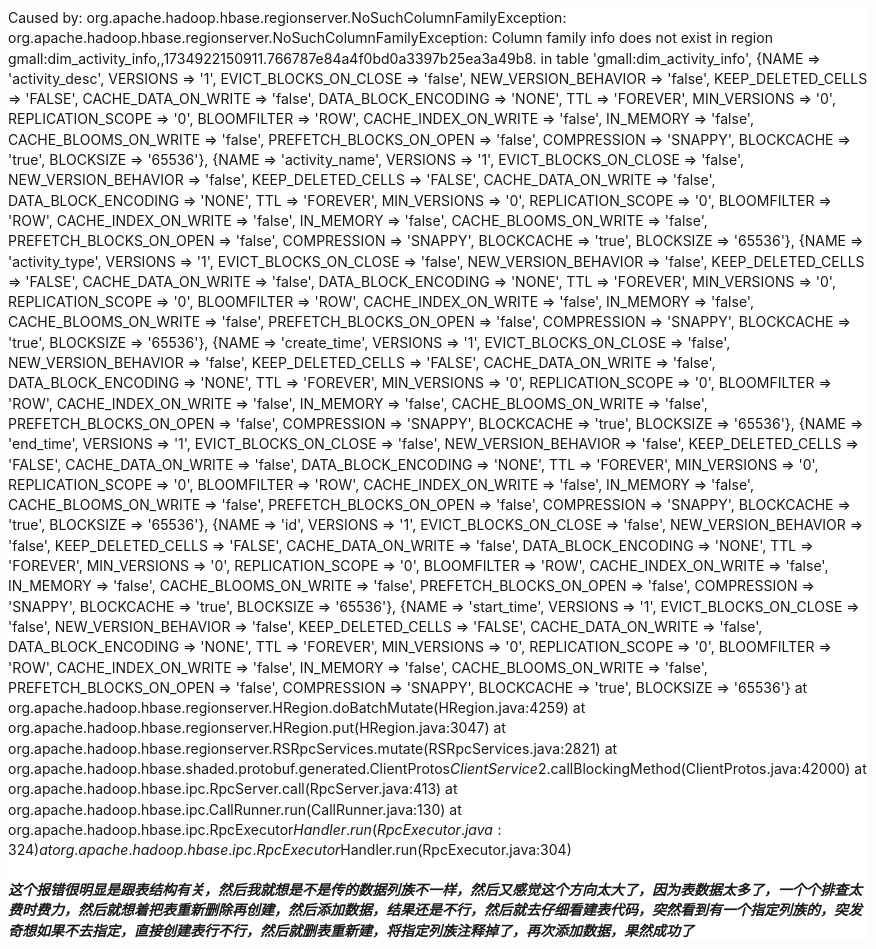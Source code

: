 Caused by: org.apache.hadoop.hbase.regionserver.NoSuchColumnFamilyException: org.apache.hadoop.hbase.regionserver.NoSuchColumnFamilyException: Column family info does not exist in region gmall:dim_activity_info,,1734922150911.766787e84a4f0bd0a3397b25ea3a49b8. in table 'gmall:dim_activity_info', {NAME => 'activity_desc', VERSIONS => '1', EVICT_BLOCKS_ON_CLOSE => 'false', NEW_VERSION_BEHAVIOR => 'false', KEEP_DELETED_CELLS => 'FALSE', CACHE_DATA_ON_WRITE => 'false', DATA_BLOCK_ENCODING => 'NONE', TTL => 'FOREVER', MIN_VERSIONS => '0', REPLICATION_SCOPE => '0', BLOOMFILTER => 'ROW', CACHE_INDEX_ON_WRITE => 'false', IN_MEMORY => 'false', CACHE_BLOOMS_ON_WRITE => 'false', PREFETCH_BLOCKS_ON_OPEN => 'false', COMPRESSION => 'SNAPPY', BLOCKCACHE => 'true', BLOCKSIZE => '65536'}, {NAME => 'activity_name', VERSIONS => '1', EVICT_BLOCKS_ON_CLOSE => 'false', NEW_VERSION_BEHAVIOR => 'false', KEEP_DELETED_CELLS => 'FALSE', CACHE_DATA_ON_WRITE => 'false', DATA_BLOCK_ENCODING => 'NONE', TTL => 'FOREVER', MIN_VERSIONS => '0', REPLICATION_SCOPE => '0', BLOOMFILTER => 'ROW', CACHE_INDEX_ON_WRITE => 'false', IN_MEMORY => 'false', CACHE_BLOOMS_ON_WRITE => 'false', PREFETCH_BLOCKS_ON_OPEN => 'false', COMPRESSION => 'SNAPPY', BLOCKCACHE => 'true', BLOCKSIZE => '65536'}, {NAME => 'activity_type', VERSIONS => '1', EVICT_BLOCKS_ON_CLOSE => 'false', NEW_VERSION_BEHAVIOR => 'false', KEEP_DELETED_CELLS => 'FALSE', CACHE_DATA_ON_WRITE => 'false', DATA_BLOCK_ENCODING => 'NONE', TTL => 'FOREVER', MIN_VERSIONS => '0', REPLICATION_SCOPE => '0', BLOOMFILTER => 'ROW', CACHE_INDEX_ON_WRITE => 'false', IN_MEMORY => 'false', CACHE_BLOOMS_ON_WRITE => 'false', PREFETCH_BLOCKS_ON_OPEN => 'false', COMPRESSION => 'SNAPPY', BLOCKCACHE => 'true', BLOCKSIZE => '65536'}, {NAME => 'create_time', VERSIONS => '1', EVICT_BLOCKS_ON_CLOSE => 'false', NEW_VERSION_BEHAVIOR => 'false', KEEP_DELETED_CELLS => 'FALSE', CACHE_DATA_ON_WRITE => 'false', DATA_BLOCK_ENCODING => 'NONE', TTL => 'FOREVER', MIN_VERSIONS => '0', REPLICATION_SCOPE => '0', BLOOMFILTER => 'ROW', CACHE_INDEX_ON_WRITE => 'false', IN_MEMORY => 'false', CACHE_BLOOMS_ON_WRITE => 'false', PREFETCH_BLOCKS_ON_OPEN => 'false', COMPRESSION => 'SNAPPY', BLOCKCACHE => 'true', BLOCKSIZE => '65536'}, {NAME => 'end_time', VERSIONS => '1', EVICT_BLOCKS_ON_CLOSE => 'false', NEW_VERSION_BEHAVIOR => 'false', KEEP_DELETED_CELLS => 'FALSE', CACHE_DATA_ON_WRITE => 'false', DATA_BLOCK_ENCODING => 'NONE', TTL => 'FOREVER', MIN_VERSIONS => '0', REPLICATION_SCOPE => '0', BLOOMFILTER => 'ROW', CACHE_INDEX_ON_WRITE => 'false', IN_MEMORY => 'false', CACHE_BLOOMS_ON_WRITE => 'false', PREFETCH_BLOCKS_ON_OPEN => 'false', COMPRESSION => 'SNAPPY', BLOCKCACHE => 'true', BLOCKSIZE => '65536'}, {NAME => 'id', VERSIONS => '1', EVICT_BLOCKS_ON_CLOSE => 'false', NEW_VERSION_BEHAVIOR => 'false', KEEP_DELETED_CELLS => 'FALSE', CACHE_DATA_ON_WRITE => 'false', DATA_BLOCK_ENCODING => 'NONE', TTL => 'FOREVER', MIN_VERSIONS => '0', REPLICATION_SCOPE => '0', BLOOMFILTER => 'ROW', CACHE_INDEX_ON_WRITE => 'false', IN_MEMORY => 'false', CACHE_BLOOMS_ON_WRITE => 'false', PREFETCH_BLOCKS_ON_OPEN => 'false', COMPRESSION => 'SNAPPY', BLOCKCACHE => 'true', BLOCKSIZE => '65536'}, {NAME => 'start_time', VERSIONS => '1', EVICT_BLOCKS_ON_CLOSE => 'false', NEW_VERSION_BEHAVIOR => 'false', KEEP_DELETED_CELLS => 'FALSE', CACHE_DATA_ON_WRITE => 'false', DATA_BLOCK_ENCODING => 'NONE', TTL => 'FOREVER', MIN_VERSIONS => '0', REPLICATION_SCOPE => '0', BLOOMFILTER => 'ROW', CACHE_INDEX_ON_WRITE => 'false', IN_MEMORY => 'false', CACHE_BLOOMS_ON_WRITE => 'false', PREFETCH_BLOCKS_ON_OPEN => 'false', COMPRESSION => 'SNAPPY', BLOCKCACHE => 'true', BLOCKSIZE => '65536'} at org.apache.hadoop.hbase.regionserver.HRegion.doBatchMutate(HRegion.java:4259) at org.apache.hadoop.hbase.regionserver.HRegion.put(HRegion.java:3047) at org.apache.hadoop.hbase.regionserver.RSRpcServices.mutate(RSRpcServices.java:2821) at org.apache.hadoop.hbase.shaded.protobuf.generated.ClientProtos$ClientService$2.callBlockingMethod(ClientProtos.java:42000) at org.apache.hadoop.hbase.ipc.RpcServer.call(RpcServer.java:413) at org.apache.hadoop.hbase.ipc.CallRunner.run(CallRunner.java:130) at org.apache.hadoop.hbase.ipc.RpcExecutor$Handler.run(RpcExecutor.java:324) at org.apache.hadoop.hbase.ipc.RpcExecutor$Handler.run(RpcExecutor.java:304)

##### 这个报错很明显是跟表结构有关，然后我就想是不是传的数据列族不一样，然后又感觉这个方向太大了，因为表数据太多了，一个个排查太费时费力，然后就想着把表重新删除再创建，然后添加数据，结果还是不行，然后就去仔细看建表代码，突然看到有一个指定列族的，突发奇想如果不去指定，直接创建表行不行，然后就删表重新建，将指定列族注释掉了，再次添加数据，果然成功了